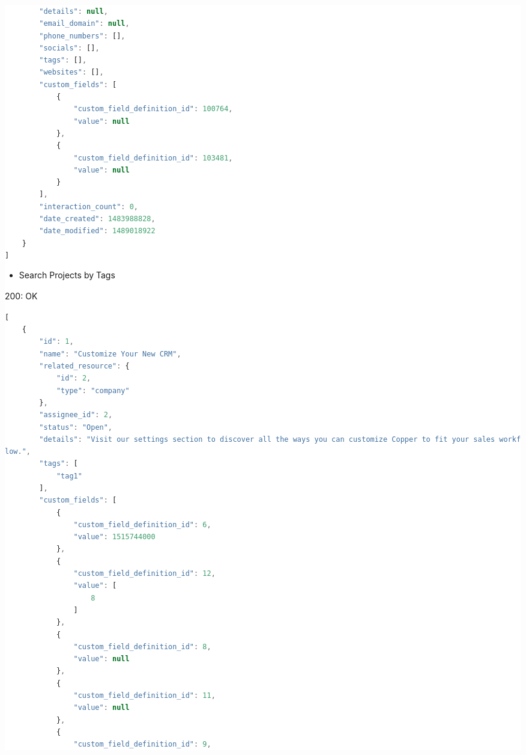 ```javascript
        "details": null,
        "email_domain": null,
        "phone_numbers": [],
        "socials": [],
        "tags": [],
        "websites": [],
        "custom_fields": [
            {
                "custom_field_definition_id": 100764,
                "value": null
            },
            {
                "custom_field_definition_id": 103481,
                "value": null
            }
        ],
        "interaction_count": 0,
        "date_created": 1483988828,
        "date_modified": 1489018922
    }
]
```

* Search Projects by Tags

200: OK

```javascript
[
    {
        "id": 1,
        "name": "Customize Your New CRM",
        "related_resource": {
            "id": 2,
            "type": "company"
        },
        "assignee_id": 2,
        "status": "Open",
        "details": "Visit our settings section to discover all the ways you can customize Copper to fit your sales workflow.",
        "tags": [
            "tag1"
        ],
        "custom_fields": [
            {
                "custom_field_definition_id": 6,
                "value": 1515744000
            },
            {
                "custom_field_definition_id": 12,
                "value": [
                    8
                ]
            },
            {
                "custom_field_definition_id": 8,
                "value": null
            },
            {
                "custom_field_definition_id": 11,
                "value": null
            },
            {
                "custom_field_definition_id": 9,
```